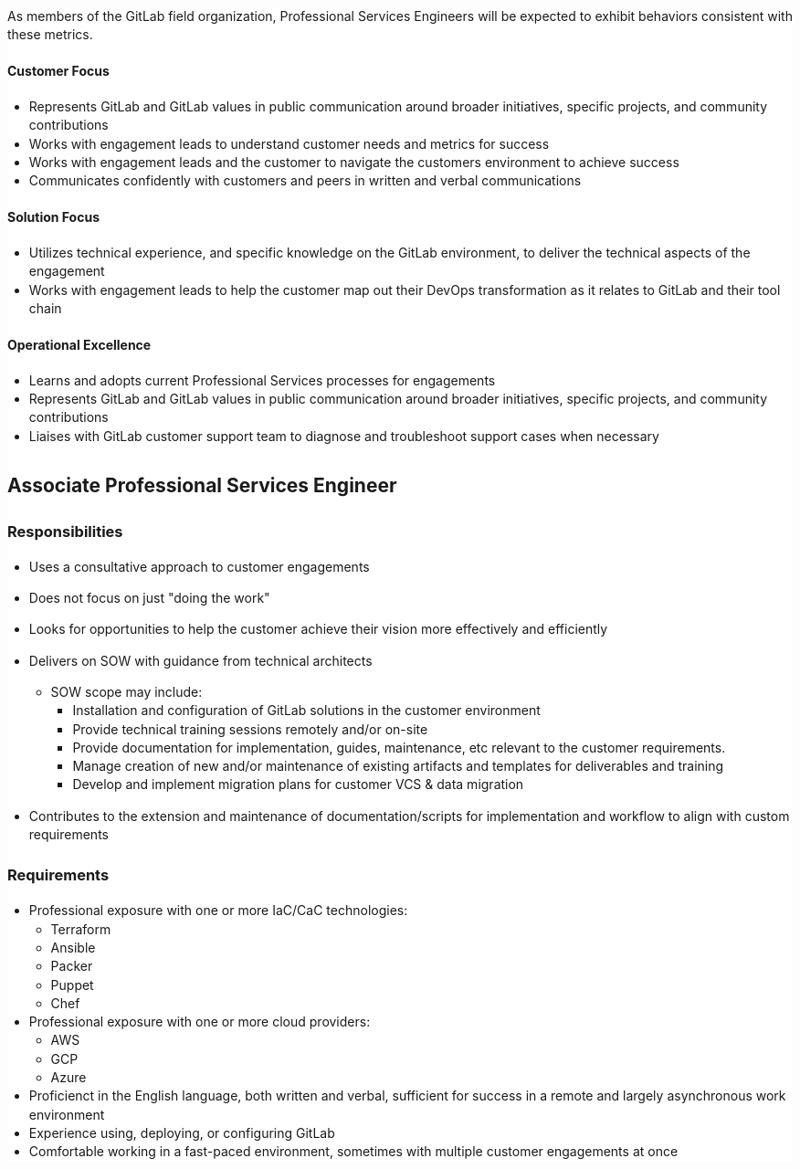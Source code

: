 As members of the GitLab field organization, Professional Services Engineers will be expected to exhibit behaviors consistent with these metrics.

#### Customer Focus

- Represents GitLab and GitLab values in public communication around broader initiatives, specific projects, and community contributions
- Works with engagement leads to understand customer needs and metrics for success
- Works with engagement leads and the customer to navigate the customers environment to achieve success
- Communicates confidently with customers and peers in written and verbal communications

#### Solution Focus

- Utilizes technical experience, and specific knowledge on the GitLab environment, to deliver the technical aspects of the engagement
- Works with engagement leads to help the customer map out their DevOps transformation as it relates to GitLab and their tool chain

#### Operational Excellence

- Learns and adopts current Professional Services processes for engagements
- Represents GitLab and GitLab values in public communication around broader initiatives, specific projects, and community contributions
- Liaises with GitLab customer support team to diagnose and troubleshoot support cases when necessary

## Associate Professional Services Engineer

### Responsibilities

- Uses a consultative approach to customer engagements
- Does not focus on just "doing the work"
- Looks for opportunities to help the customer achieve their vision more effectively and efficiently
- Delivers on SOW with guidance from technical architects

  - SOW scope may include:
    - Installation and configuration of GitLab solutions in the customer environment
    - Provide technical training sessions remotely and/or on-site
    - Provide documentation for implementation, guides, maintenance, etc relevant to the customer requirements.
    - Manage creation of new and/or maintenance of existing artifacts and templates for deliverables and training
    - Develop and implement migration plans for customer VCS & data migration
- Contributes to the extension and maintenance of documentation/scripts for implementation and workflow to align with custom requirements

### Requirements

- Professional exposure with one or more IaC/CaC technologies:
  - Terraform
  - Ansible
  - Packer
  - Puppet
  - Chef
- Professional exposure  with one or more cloud providers:
  - AWS
  - GCP
  - Azure
- Proficienct in the English language, both written and verbal, sufficient for success in a remote and largely asynchronous work environment
- Experience using, deploying, or configuring GitLab
- Comfortable working in a fast-paced environment, sometimes with multiple customer engagements at once